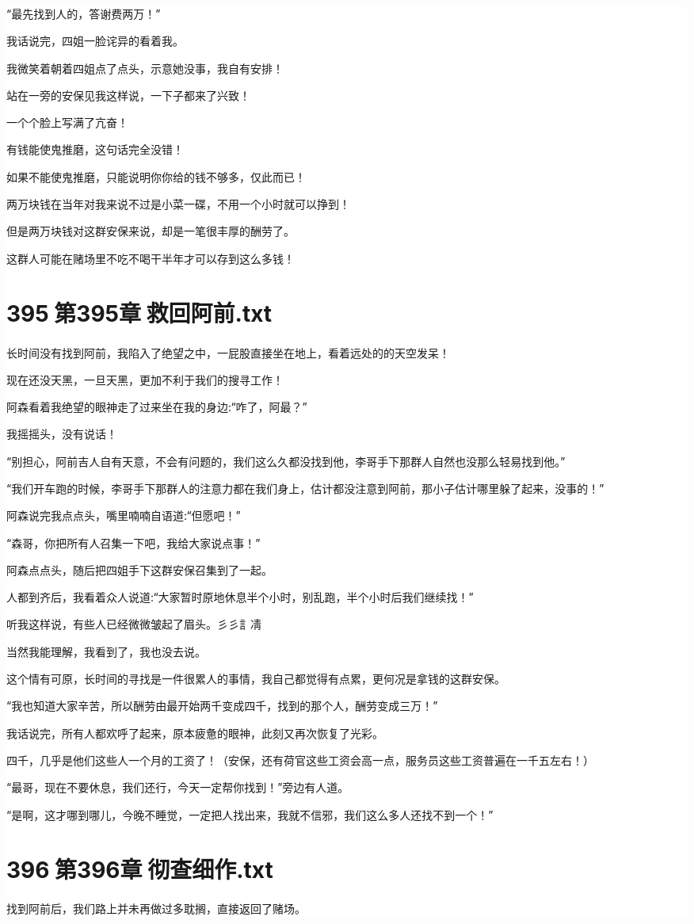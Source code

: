 “最先找到人的，答谢费两万！”

我话说完，四姐一脸诧异的看着我。

我微笑着朝着四姐点了点头，示意她没事，我自有安排！

站在一旁的安保见我这样说，一下子都来了兴致！

一个个脸上写满了亢奋！

有钱能使鬼推磨，这句话完全没错！

如果不能使鬼推磨，只能说明你你给的钱不够多，仅此而已！

两万块钱在当年对我来说不过是小菜一碟，不用一个小时就可以挣到！

但是两万块钱对这群安保来说，却是一笔很丰厚的酬劳了。

这群人可能在赌场里不吃不喝干半年才可以存到这么多钱！

# 395 第395章 救回阿前.txt

长时间没有找到阿前，我陷入了绝望之中，一屁股直接坐在地上，看着远处的的天空发呆！

现在还没天黑，一旦天黑，更加不利于我们的搜寻工作！

阿森看着我绝望的眼神走了过来坐在我的身边:“咋了，阿最？”

我摇摇头，没有说话！

“别担心，阿前吉人自有天意，不会有问题的，我们这么久都没找到他，李哥手下那群人自然也没那么轻易找到他。”

“我们开车跑的时候，李哥手下那群人的注意力都在我们身上，估计都没注意到阿前，那小子估计哪里躲了起来，没事的！”

阿森说完我点点头，嘴里喃喃自语道:“但愿吧！”

“森哥，你把所有人召集一下吧，我给大家说点事！”

阿森点点头，随后把四姐手下这群安保召集到了一起。

人都到齐后，我看着众人说道:“大家暂时原地休息半个小时，别乱跑，半个小时后我们继续找！”

听我这样说，有些人已经微微皱起了眉头。彡彡訁凊

当然我能理解，我看到了，我也没去说。

这个情有可原，长时间的寻找是一件很累人的事情，我自己都觉得有点累，更何况是拿钱的这群安保。

“我也知道大家辛苦，所以酬劳由最开始两千变成四千，找到的那个人，酬劳变成三万！”

我话说完，所有人都欢呼了起来，原本疲惫的眼神，此刻又再次恢复了光彩。

四千，几乎是他们这些人一个月的工资了！（安保，还有荷官这些工资会高一点，服务员这些工资普遍在一千五左右！）

“最哥，现在不要休息，我们还行，今天一定帮你找到！”旁边有人道。

“是啊，这才哪到哪儿，今晚不睡觉，一定把人找出来，我就不信邪，我们这么多人还找不到一个！”

# 396 第396章 彻查细作.txt

找到阿前后，我们路上并未再做过多耽搁，直接返回了赌场。
